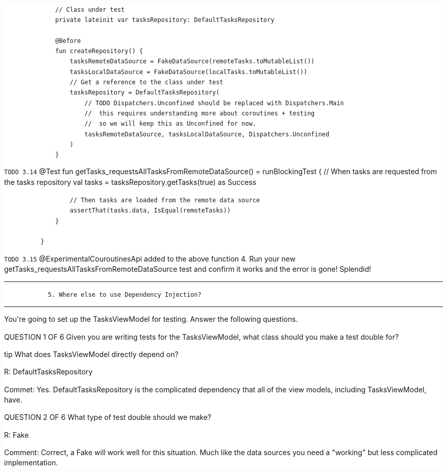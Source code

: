                   // Class under test
                  private lateinit var tasksRepository: DefaultTasksRepository

                  @Before
                  fun createRepository() {
                      tasksRemoteDataSource = FakeDataSource(remoteTasks.toMutableList())
                      tasksLocalDataSource = FakeDataSource(localTasks.toMutableList())
                      // Get a reference to the class under test
                      tasksRepository = DefaultTasksRepository(
                          // TODO Dispatchers.Unconfined should be replaced with Dispatchers.Main
                          //  this requires understanding more about coroutines + testing
                          //  so we will keep this as Unconfined for now.
                          tasksRemoteDataSource, tasksLocalDataSource, Dispatchers.Unconfined
                      )
                  }
`TODO 3.14`
                  @Test
                  fun getTasks_requestsAllTasksFromRemoteDataSource() = runBlockingTest {
                      // When tasks are requested from the tasks repository
                      val tasks = tasksRepository.getTasks(true) as Success

                      // Then tasks are loaded from the remote data source
                      assertThat(tasks.data, IsEqual(remoteTasks))
                  }

              }
`TODO 3.15`
@ExperimentalCouroutinesApi added to the above function
  4. Run your new getTasks_requestsAllTasksFromRemoteDataSource test and
     confirm it works and the error is gone! Splendid!

________________________________________________________________________________

                5. Where else to use Dependency Injection?
________________________________________________________________________________


You're going to set up the TasksViewModel for testing. Answer the following questions.

QUESTION 1 OF 6
Given you are writing tests for the TasksViewModel, what class should
you make a test double for?

 tip What does TasksViewModel directly depend on?

  R: DefaultTasksRepository

  Commet: Yes. DefaultTasksRepository is the complicated dependency that all
          of the view models, including TasksViewModel, have.

QUESTION 2 OF 6
What type of test double should we make?

  R: Fake

  Comment: Correct, a Fake will work well for this situation. Much like
           the data sources you need a "working" but less complicated
           implementation.
